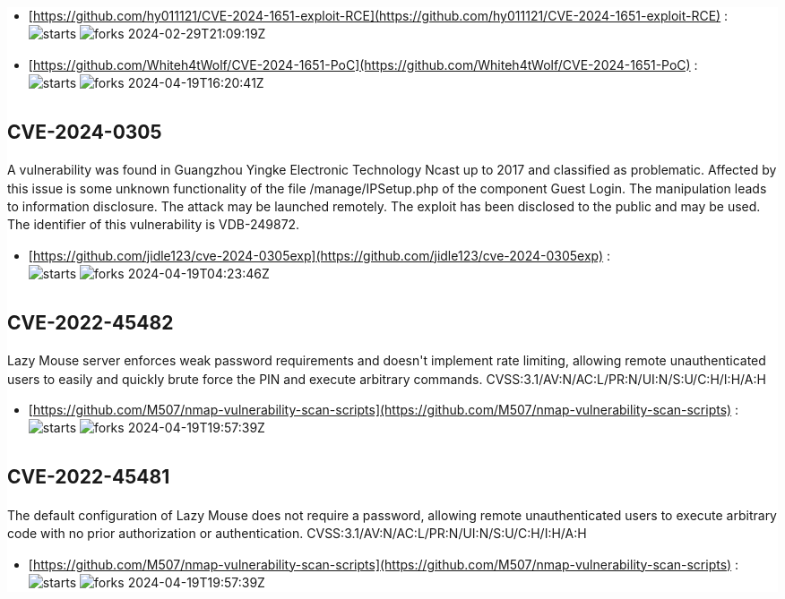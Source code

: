 - [https://github.com/hy011121/CVE-2024-1651-exploit-RCE](https://github.com/hy011121/CVE-2024-1651-exploit-RCE) :  
![starts](https://img.shields.io/github/stars/hy011121/CVE-2024-1651-exploit-RCE.svg) 
![forks](https://img.shields.io/github/forks/hy011121/CVE-2024-1651-exploit-RCE.svg) 
2024-02-29T21:09:19Z

- [https://github.com/Whiteh4tWolf/CVE-2024-1651-PoC](https://github.com/Whiteh4tWolf/CVE-2024-1651-PoC) :  
![starts](https://img.shields.io/github/stars/Whiteh4tWolf/CVE-2024-1651-PoC.svg) 
![forks](https://img.shields.io/github/forks/Whiteh4tWolf/CVE-2024-1651-PoC.svg) 
2024-04-19T16:20:41Z

## CVE-2024-0305
 A vulnerability was found in Guangzhou Yingke Electronic Technology Ncast up to 2017 and classified as problematic. Affected by this issue is some unknown functionality of the file /manage/IPSetup.php of the component Guest Login. The manipulation leads to information disclosure. The attack may be launched remotely. The exploit has been disclosed to the public and may be used. The identifier of this vulnerability is VDB-249872.

- [https://github.com/jidle123/cve-2024-0305exp](https://github.com/jidle123/cve-2024-0305exp) :  
![starts](https://img.shields.io/github/stars/jidle123/cve-2024-0305exp.svg) 
![forks](https://img.shields.io/github/forks/jidle123/cve-2024-0305exp.svg) 
2024-04-19T04:23:46Z

## CVE-2022-45482
 Lazy Mouse server enforces weak password requirements and doesn't implement rate limiting, allowing remote unauthenticated users to easily and quickly brute force the PIN and execute arbitrary commands. CVSS:3.1/AV:N/AC:L/PR:N/UI:N/S:U/C:H/I:H/A:H

- [https://github.com/M507/nmap-vulnerability-scan-scripts](https://github.com/M507/nmap-vulnerability-scan-scripts) :  
![starts](https://img.shields.io/github/stars/M507/nmap-vulnerability-scan-scripts.svg) 
![forks](https://img.shields.io/github/forks/M507/nmap-vulnerability-scan-scripts.svg) 
2024-04-19T19:57:39Z

## CVE-2022-45481
 The default configuration of Lazy Mouse does not require a password, allowing remote unauthenticated users to execute arbitrary code with no prior authorization or authentication. CVSS:3.1/AV:N/AC:L/PR:N/UI:N/S:U/C:H/I:H/A:H

- [https://github.com/M507/nmap-vulnerability-scan-scripts](https://github.com/M507/nmap-vulnerability-scan-scripts) :  
![starts](https://img.shields.io/github/stars/M507/nmap-vulnerability-scan-scripts.svg) 
![forks](https://img.shields.io/github/forks/M507/nmap-vulnerability-scan-scripts.svg) 
2024-04-19T19:57:39Z
